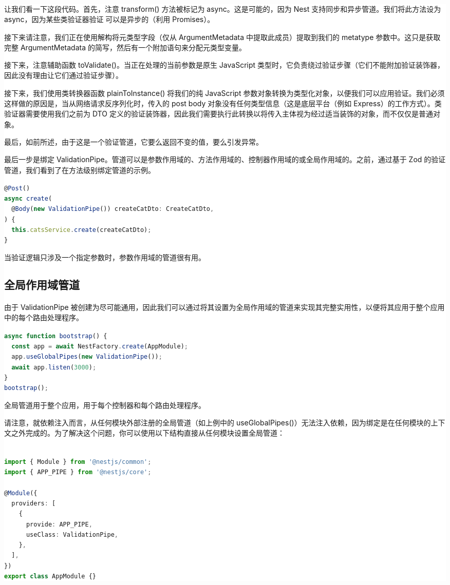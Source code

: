 让我们看一下这段代码。首先，注意 transform() 方法被标记为 async。这是可能的，因为 Nest 支持同步和异步管道。我们将此方法设为 async，因为某些类验证器验证 可以是异步的（利用 Promises）。

接下来请注意，我们正在使用解构将元类型字段（仅从 ArgumentMetadata 中提取此成员）提取到我们的 metatype 参数中。这只是获取完整 ArgumentMetadata 的简写，然后有一个附加语句来分配元类型变量。

接下来，注意辅助函数 toValidate()。当正在处理的当前参数是原生 JavaScript 类型时，它负责绕过验证步骤（它们不能附加验证装饰器，因此没有理由让它们通过验证步骤）。

接下来，我们使用类转换器函数 plainToInstance() 将我们的纯 JavaScript 参数对象转换为类型化对象，以便我们可以应用验证。我们必须这样做的原因是，当从网络请求反序列化时，传入的 post body 对象没有任何类型信息（这是底层平台（例如 Express）的工作方式）。类验证器需要使用我们之前为 DTO 定义的验证装饰器，因此我们需要执行此转换以将传入主体视为经过适当装饰的对象，而不仅仅是普通对象。

最后，如前所述，由于这是一个验证管道，它要么返回不变的值，要么引发异常。

最后一步是绑定 ValidationPipe。管道可以是参数作用域的、方法作用域的、控制器作用域的或全局作用域的。之前，通过基于 Zod 的验证管道，我们看到了在方法级别绑定管道的示例。

```ts
@Post()
async create(
  @Body(new ValidationPipe()) createCatDto: CreateCatDto,
) {
  this.catsService.create(createCatDto);
}
```

当验证逻辑只涉及一个指定参数时，参数作用域的管道很有用。


## 全局作用域管道

由于 ValidationPipe 被创建为尽可能通用，因此我们可以通过将其设置为全局作用域的管道来实现其完整实用性，以便将其应用于整个应用中的每个路由处理程序。

```ts
async function bootstrap() {
  const app = await NestFactory.create(AppModule);
  app.useGlobalPipes(new ValidationPipe());
  await app.listen(3000);
}
bootstrap();
```

全局管道用于整个应用，用于每个控制器和每个路由处理程序。

请注意，就依赖注入而言，从任何模块外部注册的全局管道（如上例中的 useGlobalPipes()）无法注入依赖，因为绑定是在任何模块的上下文之外完成的。为了解决这个问题，你可以使用以下结构直接从任何模块设置全局管道：

```ts

import { Module } from '@nestjs/common';
import { APP_PIPE } from '@nestjs/core';

@Module({
  providers: [
    {
      provide: APP_PIPE,
      useClass: ValidationPipe,
    },
  ],
})
export class AppModule {}
```
